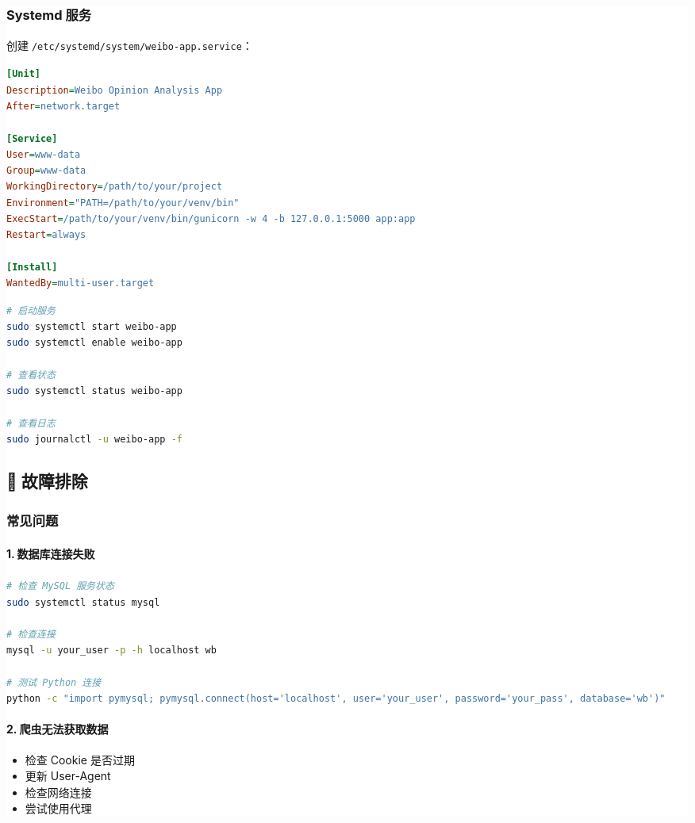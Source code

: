 ### Systemd 服务

创建 `/etc/systemd/system/weibo-app.service`：

```ini
[Unit]
Description=Weibo Opinion Analysis App
After=network.target

[Service]
User=www-data
Group=www-data
WorkingDirectory=/path/to/your/project
Environment="PATH=/path/to/your/venv/bin"
ExecStart=/path/to/your/venv/bin/gunicorn -w 4 -b 127.0.0.1:5000 app:app
Restart=always

[Install]
WantedBy=multi-user.target
```

```bash
# 启动服务
sudo systemctl start weibo-app
sudo systemctl enable weibo-app

# 查看状态
sudo systemctl status weibo-app

# 查看日志
sudo journalctl -u weibo-app -f
```

## 🔧 故障排除

### 常见问题

#### 1. 数据库连接失败
```bash
# 检查 MySQL 服务状态
sudo systemctl status mysql

# 检查连接
mysql -u your_user -p -h localhost wb

# 测试 Python 连接
python -c "import pymysql; pymysql.connect(host='localhost', user='your_user', password='your_pass', database='wb')"
```

#### 2. 爬虫无法获取数据
- 检查 Cookie 是否过期
- 更新 User-Agent
- 检查网络连接
- 尝试使用代理
